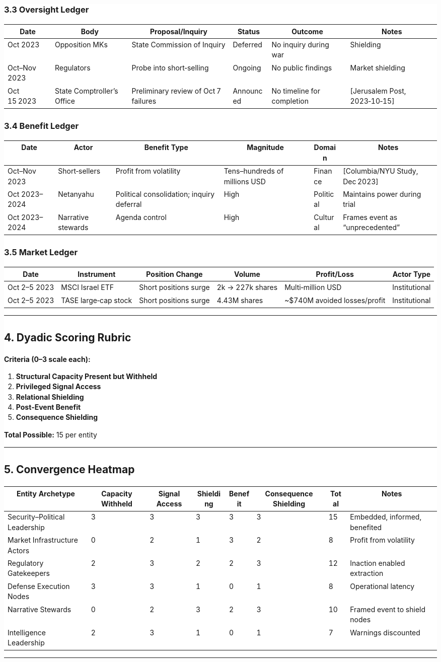 ### 3.3 Oversight Ledger
| Date | Body | Proposal/Inquiry | Status | Outcome | Notes |
|------|------|------------------|--------|---------|-------|
| Oct 2023 | Opposition MKs | State Commission of Inquiry | Deferred | No inquiry during war | Shielding |
| Oct–Nov 2023 | Regulators | Probe into short‑selling | Ongoing | No public findings | Market shielding |
| Oct 15 2023 | State Comptroller’s Office | Preliminary review of Oct 7 failures | Announced | No timeline for completion | [Jerusalem Post, 2023‑10‑15] |

### 3.4 Benefit Ledger
| Date | Actor | Benefit Type | Magnitude | Domain | Notes |
|------|-------|--------------|-----------|--------|-------|
| Oct–Nov 2023 | Short‑sellers | Profit from volatility | Tens–hundreds of millions USD | Finance | [Columbia/NYU Study, Dec 2023] |
| Oct 2023–2024 | Netanyahu | Political consolidation; inquiry deferral | High | Political | Maintains power during trial |
| Oct 2023–2024 | Narrative stewards | Agenda control | High | Cultural | Frames event as “unprecedented” |

### 3.5 Market Ledger
| Date | Instrument | Position Change | Volume | Profit/Loss | Actor Type |
|------|------------|-----------------|--------|-------------|------------|
| Oct 2–5 2023 | MSCI Israel ETF | Short positions surge | 2k → 227k shares | Multi‑million USD | Institutional |
| Oct 2–5 2023 | TASE large‑cap stock | Short positions surge | 4.43M shares | ~$740M avoided losses/profit | Institutional | [Columbia/NYU Study, Dec 2023] |

---

## 4. Dyadic Scoring Rubric

**Criteria (0–3 scale each):**
1. **Structural Capacity Present but Withheld**  
2. **Privileged Signal Access**  
3. **Relational Shielding**  
4. **Post‑Event Benefit**  
5. **Consequence Shielding**

**Total Possible:** 15 per entity

---

## 5. Convergence Heatmap

| Entity Archetype | Capacity Withheld | Signal Access | Shielding | Benefit | Consequence Shielding | Total | Notes |
|------------------|-------------------|---------------|-----------|---------|-----------------------|-------|-------|
| Security–Political Leadership | 3 | 3 | 3 | 3 | 3 | 15 | Embedded, informed, benefited |
| Market Infrastructure Actors | 0 | 2 | 1 | 3 | 2 | 8 | Profit from volatility |
| Regulatory Gatekeepers | 2 | 3 | 2 | 2 | 3 | 12 | Inaction enabled extraction |
| Defense Execution Nodes | 3 | 3 | 1 | 0 | 1 | 8 | Operational latency |
| Narrative Stewards | 0 | 2 | 3 | 2 | 3 | 10 | Framed event to shield nodes |
| Intelligence Leadership | 2 | 3 | 1 | 0 | 1 | 7 | Warnings discounted |

---